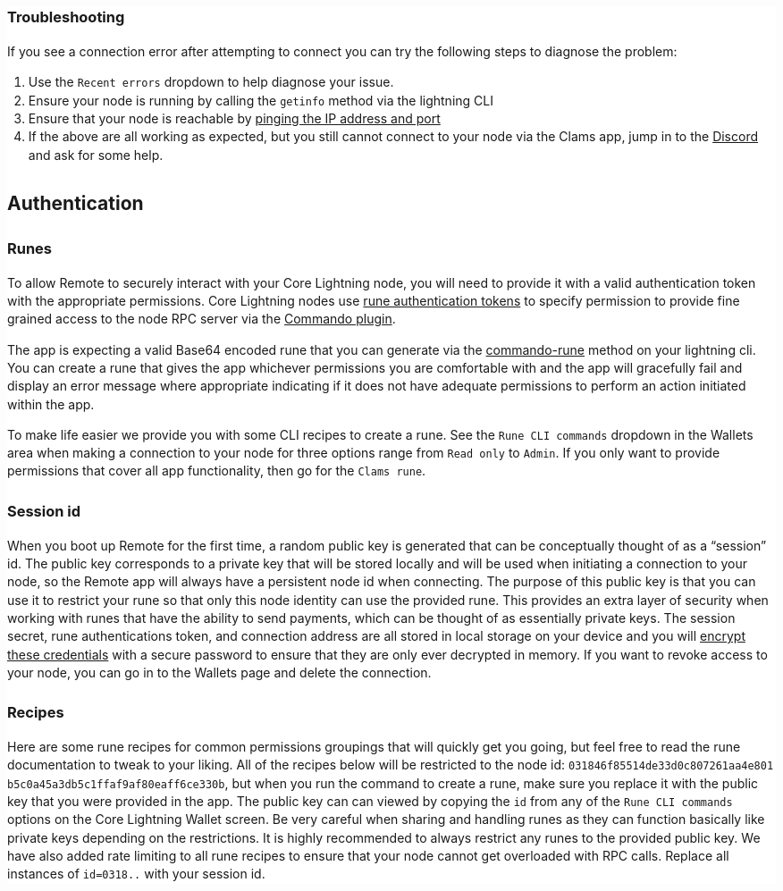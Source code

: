 ### Troubleshooting

If you see a connection error after attempting to connect you can try the following steps to diagnose the problem:

1. Use the `Recent errors` dropdown to help diagnose your issue.
2. Ensure your node is running by calling the `getinfo` method via the lightning CLI
3. Ensure that your node is reachable by [pinging the IP address and port](https://blog.christian-schou.dk/how-to-ping-ip-and-port-from-windows-or-linux/)
4. If the above are all working as expected, but you still cannot connect to your node via the Clams app, jump in to the [Discord](https://discord.gg/eWfHuJZVaB) and ask for some help.

## Authentication

### Runes

To allow Remote to securely interact with your Core Lightning node, you will need to provide it with a valid authentication token with the appropriate permissions. Core Lightning nodes use [rune authentication tokens](https://lightning.readthedocs.io/lightning-commando-rune.7.html) to specify permission to provide fine grained access to the node RPC server via the [Commando plugin](https://github.com/ElementsProject/lightning/blob/master/plugins/commando.c).

The app is expecting a valid Base64 encoded rune that you can generate via the [commando-rune](https://lightning.readthedocs.io/lightning-commando-rune.7.html) method on your lightning cli. You can create a rune that gives the app whichever permissions you are comfortable with and the app will gracefully fail and display an error message where appropriate indicating if it does not have adequate permissions to perform an action initiated within the app.

To make life easier we provide you with some CLI recipes to create a rune. See the `Rune CLI commands` dropdown in the Wallets area when making a connection to your node for three options range from `Read only` to `Admin`. If you only want to provide permissions that cover all app functionality, then go for the `Clams rune`.

### Session id

When you boot up Remote for the first time, a random public key is generated that can be conceptually thought of as a “session” id. The public key corresponds to a private key that will be stored locally and will be used when initiating a connection to your node, so the Remote app will always have a persistent node id when connecting. The purpose of this public key is that you can use it to restrict your rune so that only this node identity can use the provided rune. This provides an extra layer of security when working with runes that have the ability to send payments, which can be thought of as essentially private keys. The session secret, rune authentications token, and connection address are all stored in local storage on your device and you will [encrypt these credentials](#encryption) with a secure password to ensure that they are only ever decrypted in memory. If you want to revoke access to your node, you can go in to the Wallets page and delete the connection.

### Recipes

Here are some rune recipes for common permissions groupings that will quickly get you going, but feel free to read the rune documentation to tweak to your liking. All of the recipes below will be restricted to the node id: `031846f85514de33d0c807261aa4e801b5c0a45a3db5c1ffaf9af80eaff6ce330b`, but when you run the command to create a rune, make sure you replace it with the public key that you were provided in the app. The public key can can viewed by copying the `id` from any of the `Rune CLI commands` options on the Core Lightning Wallet screen. Be very careful when sharing and handling runes as they can function basically like private keys depending on the restrictions. It is highly recommended to always restrict any runes to the provided public key. We have also added rate limiting to all rune recipes to ensure that your node cannot get overloaded with RPC calls. Replace all instances of `id=0318..` with your session id.
